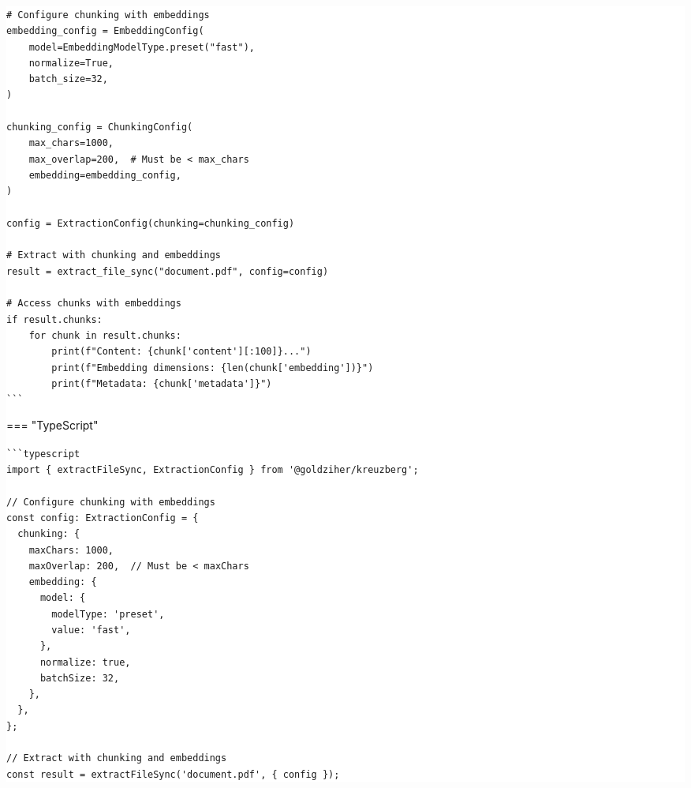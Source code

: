     # Configure chunking with embeddings
    embedding_config = EmbeddingConfig(
        model=EmbeddingModelType.preset("fast"),
        normalize=True,
        batch_size=32,
    )

    chunking_config = ChunkingConfig(
        max_chars=1000,
        max_overlap=200,  # Must be < max_chars
        embedding=embedding_config,
    )

    config = ExtractionConfig(chunking=chunking_config)

    # Extract with chunking and embeddings
    result = extract_file_sync("document.pdf", config=config)

    # Access chunks with embeddings
    if result.chunks:
        for chunk in result.chunks:
            print(f"Content: {chunk['content'][:100]}...")
            print(f"Embedding dimensions: {len(chunk['embedding'])}")
            print(f"Metadata: {chunk['metadata']}")
    ```

=== "TypeScript"

    ```typescript
    import { extractFileSync, ExtractionConfig } from '@goldziher/kreuzberg';

    // Configure chunking with embeddings
    const config: ExtractionConfig = {
      chunking: {
        maxChars: 1000,
        maxOverlap: 200,  // Must be < maxChars
        embedding: {
          model: {
            modelType: 'preset',
            value: 'fast',
          },
          normalize: true,
          batchSize: 32,
        },
      },
    };

    // Extract with chunking and embeddings
    const result = extractFileSync('document.pdf', { config });
